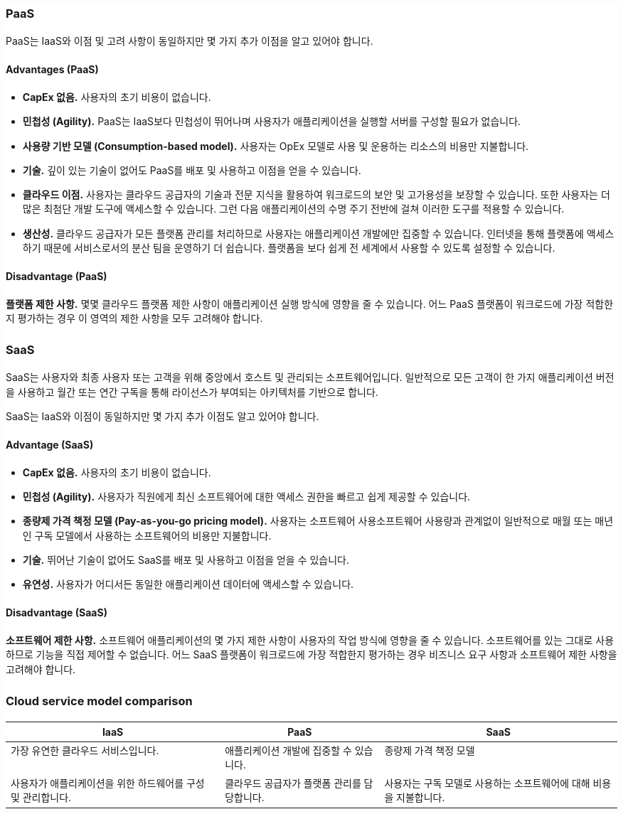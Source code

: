 ### PaaS

PaaS는 IaaS와 이점 및 고려 사항이 동일하지만 몇 가지 추가 이점을 알고 있어야 합니다.

#### Advantages (PaaS)

- **CapEx 없음.** 사용자의 초기 비용이 없습니다.

- **민첩성 (Agility).** PaaS는 IaaS보다 민첩성이 뛰어나며 사용자가 애플리케이션을 실행할 서버를 구성할 필요가 없습니다.

- **사용량 기반 모델 (Consumption-based model).** 사용자는 OpEx 모델로 사용 및 운용하는 리소스의 비용만 지불합니다.

- **기술.** 깊이 있는 기술이 없어도 PaaS를 배포 및 사용하고 이점을 얻을 수 있습니다.

- **클라우드 이점.** 사용자는 클라우드 공급자의 기술과 전문 지식을 활용하여 워크로드의 보안 및 고가용성을 보장할 수 있습니다. 또한 사용자는 더 많은 최첨단 개발 도구에 액세스할 수 있습니다. 그런 다음 애플리케이션의 수명 주기 전반에 걸쳐 이러한 도구를 적용할 수 있습니다.

- **생산성.** 클라우드 공급자가 모든 플랫폼 관리를 처리하므로 사용자는 애플리케이션 개발에만 집중할 수 있습니다. 인터넷을 통해 플랫폼에 액세스하기 때문에 서비스로서의 분산 팀을 운영하기 더 쉽습니다. 플랫폼을 보다 쉽게 전 세계에서 사용할 수 있도록 설정할 수 있습니다.

#### Disadvantage (PaaS)

**플랫폼 제한 사항.** 몇몇 클라우드 플랫폼 제한 사항이 애플리케이션 실행 방식에 영향을 줄 수 있습니다. 어느 PaaS 플랫폼이 워크로드에 가장 적합한지 평가하는 경우 이 영역의 제한 사항을 모두 고려해야 합니다.

### SaaS

SaaS는 사용자와 최종 사용자 또는 고객을 위해 중앙에서 호스트 및 관리되는 소프트웨어입니다. 일반적으로 모든 고객이 한 가지 애플리케이션 버전을 사용하고 월간 또는 연간 구독을 통해 라이선스가 부여되는 아키텍처를 기반으로 합니다.

SaaS는 IaaS와 이점이 동일하지만 몇 가지 추가 이점도 알고 있어야 합니다.

#### Advantage (SaaS)

- **CapEx 없음.** 사용자의 초기 비용이 없습니다.

- **민첩성 (Agility).**  사용자가 직원에게 최신 소프트웨어에 대한 액세스 권한을 빠르고 쉽게 제공할 수 있습니다.

- **종량제 가격 책정 모델 (Pay-as-you-go pricing model).** 사용자는 소프트웨어 사용소프트웨어 사용량과 관계없이 일반적으로 매월 또는 매년인 구독 모델에서 사용하는 소프트웨어의 비용만 지불합니다.

- **기술.** 뛰어난 기술이 없어도 SaaS를 배포 및 사용하고 이점을 얻을 수 있습니다.

- **유연성.** 사용자가 어디서든 동일한 애플리케이션 데이터에 액세스할 수 있습니다.

#### Disadvantage (SaaS)

**소프트웨어 제한 사항.** 소프트웨어 애플리케이션의 몇 가지 제한 사항이 사용자의 작업 방식에 영향을 줄 수 있습니다. 소프트웨어를 있는 그대로 사용하므로 기능을 직접 제어할 수 없습니다. 어느 SaaS 플랫폼이 워크로드에 가장 적합한지 평가하는 경우 비즈니스 요구 사항과 소프트웨어 제한 사항을 고려해야 합니다.

### Cloud service model comparison

| IaaS | PaaS | SaaS |
|--|--|--|
| 가장 유연한 클라우드 서비스입니다. | 애플리케이션 개발에 집중할 수 있습니다. | 종량제 가격 책정 모델 |
| 사용자가 애플리케이션을 위한 하드웨어를 구성 및 관리합니다. | 클라우드 공급자가 플랫폼 관리를 담당합니다. | 사용자는 구독 모델로 사용하는 소프트웨어에 대해 비용을 지불합니다. |

